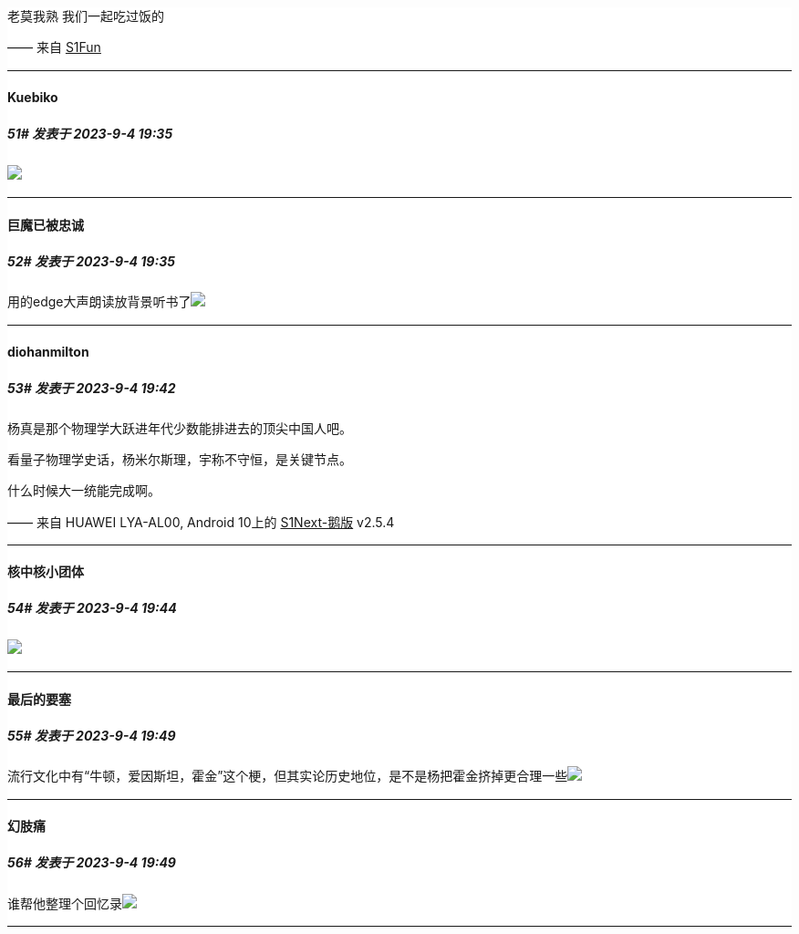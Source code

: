 老莫我熟 我们一起吃过饭的

—— 来自 [S1Fun](https://s1fun.koalcat.com)

*****

####  Kuebiko  
##### 51#       发表于 2023-9-4 19:35

<img src="https://static.saraba1st.com/image/smiley/face2017/077.png" referrerpolicy="no-referrer">

*****

####  巨魔已被忠诚  
##### 52#       发表于 2023-9-4 19:35

用的edge大声朗读放背景听书了<img src="https://static.saraba1st.com/image/smiley/face2017/068.png" referrerpolicy="no-referrer">

*****

####  diohanmilton  
##### 53#       发表于 2023-9-4 19:42

杨真是那个物理学大跃进年代少数能排进去的顶尖中国人吧。

看量子物理学史话，杨米尔斯理，宇称不守恒，是关键节点。

什么时候大一统能完成啊。

—— 来自 HUAWEI LYA-AL00, Android 10上的 [S1Next-鹅版](https://github.com/ykrank/S1-Next/releases) v2.5.4

*****

####  核中核小团体  
##### 54#       发表于 2023-9-4 19:44

<img src="https://static.saraba1st.com/image/smiley/face2017/037.png" referrerpolicy="no-referrer">

*****

####  最后的要塞  
##### 55#       发表于 2023-9-4 19:49

流行文化中有“牛顿，爱因斯坦，霍金”这个梗，但其实论历史地位，是不是杨把霍金挤掉更合理一些<img src="https://static.saraba1st.com/image/smiley/face2017/040.png" referrerpolicy="no-referrer">

*****

####  幻肢痛  
##### 56#       发表于 2023-9-4 19:49

谁帮他整理个回忆录<img src="https://static.saraba1st.com/image/smiley/face2017/037.png" referrerpolicy="no-referrer">

*****
